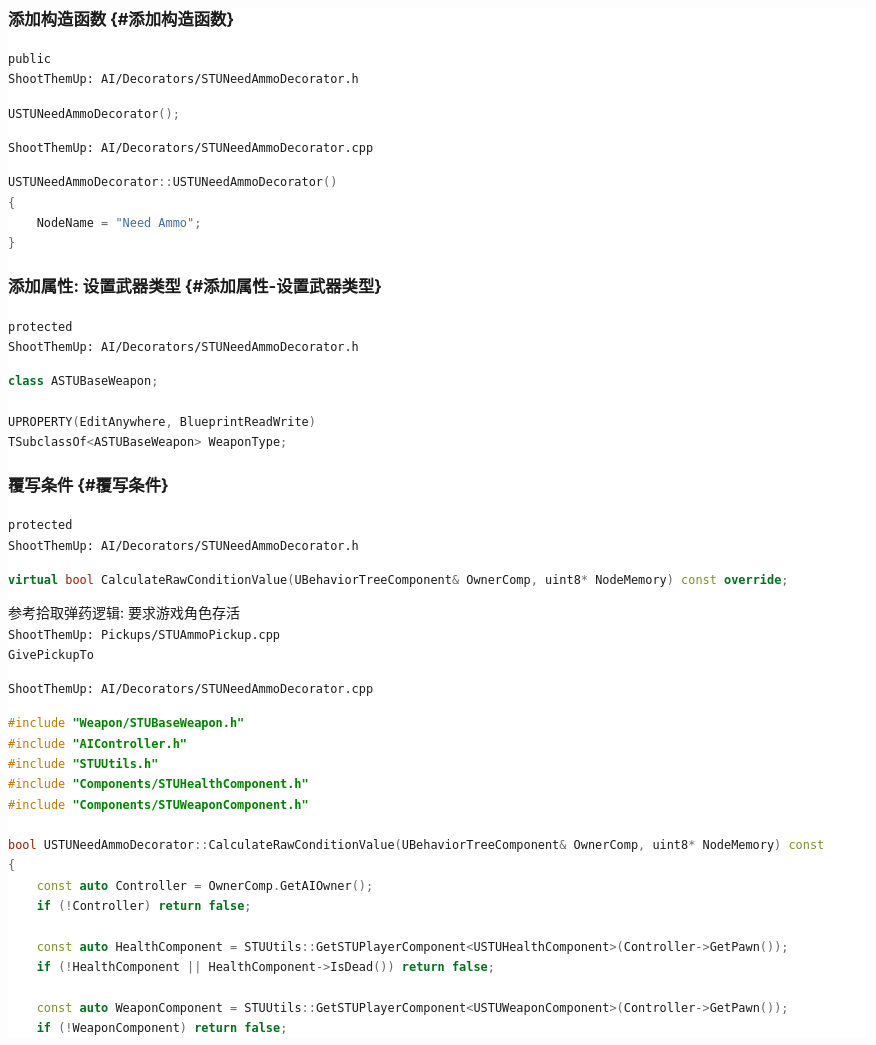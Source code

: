 
### 添加构造函数 {#添加构造函数}

`public` <br/>
`ShootThemUp: AI/Decorators/STUNeedAmmoDecorator.h` <br/>

```cpp
USTUNeedAmmoDecorator();
```

`ShootThemUp: AI/Decorators/STUNeedAmmoDecorator.cpp` <br/>

```cpp
USTUNeedAmmoDecorator::USTUNeedAmmoDecorator()
{
    NodeName = "Need Ammo";
}
```


### 添加属性: 设置武器类型 {#添加属性-设置武器类型}

`protected` <br/>
`ShootThemUp: AI/Decorators/STUNeedAmmoDecorator.h`       <br/>

```cpp
class ASTUBaseWeapon;

UPROPERTY(EditAnywhere, BlueprintReadWrite)
TSubclassOf<ASTUBaseWeapon> WeaponType;
```


### 覆写条件 {#覆写条件}

`protected` <br/>
`ShootThemUp: AI/Decorators/STUNeedAmmoDecorator.h`             <br/>

```cpp
virtual bool CalculateRawConditionValue(UBehaviorTreeComponent& OwnerComp, uint8* NodeMemory) const override;
```

参考拾取弹药逻辑: 要求游戏角色存活 <br/>
`ShootThemUp: Pickups/STUAmmoPickup.cpp` <br/>
`GivePickupTo` <br/>

`ShootThemUp: AI/Decorators/STUNeedAmmoDecorator.cpp`       <br/>

```cpp
#include "Weapon/STUBaseWeapon.h"
#include "AIController.h"
#include "STUUtils.h"
#include "Components/STUHealthComponent.h"
#include "Components/STUWeaponComponent.h"

bool USTUNeedAmmoDecorator::CalculateRawConditionValue(UBehaviorTreeComponent& OwnerComp, uint8* NodeMemory) const
{
    const auto Controller = OwnerComp.GetAIOwner();
    if (!Controller) return false;

    const auto HealthComponent = STUUtils::GetSTUPlayerComponent<USTUHealthComponent>(Controller->GetPawn());
    if (!HealthComponent || HealthComponent->IsDead()) return false;

    const auto WeaponComponent = STUUtils::GetSTUPlayerComponent<USTUWeaponComponent>(Controller->GetPawn());
    if (!WeaponComponent) return false;

```